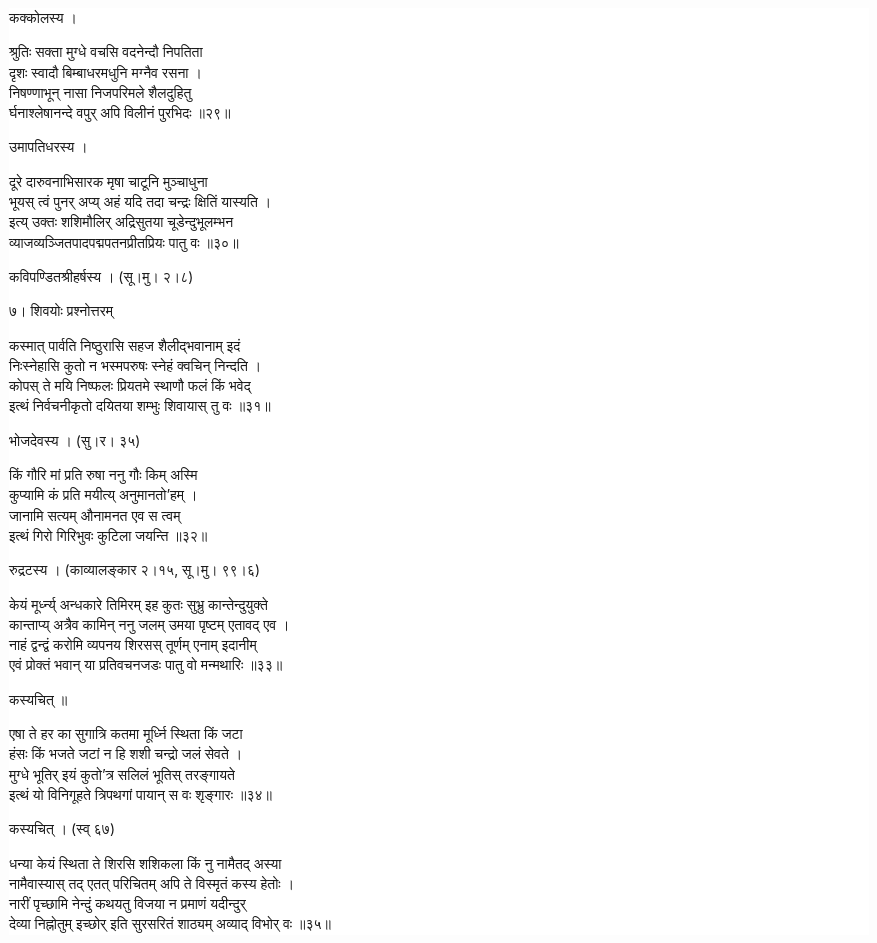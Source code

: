 
कक्कोलस्य ।   


श्रुतिः सक्ता मुग्धे वचसि वदनेन्दौ निपतिता  
दृशः स्वादौ बिम्बाधरमधुनि मग्नैव रसना ।  
निषण्णाभून् नासा निजपरिमले शैलदुहितु  
र्घनाश्लेषानन्दे वपुर् अपि विलीनं पुरभिदः ॥२९॥  


उमापतिधरस्य ।  


दूरे दारुवनाभिसारक मृषा चाटूनि मुञ्चाधुना  
भूयस् त्वं पुनर् अप्य् अहं यदि तदा चन्द्रः क्षितिं यास्यति ।  
इत्य् उक्तः शशिमौलिर् अद्रिसुतया चूडेन्दुभूलम्भन  
व्याजव्यञ्जितपादपद्मपतनप्रीतप्रियः पातु वः ॥३०॥  


कविपण्डितश्रीहर्षस्य । (सू।मु। २।८)  


७। शिवयोः प्रश्नोत्तरम्  


कस्मात् पार्वति निष्ठुरासि सहज शैलीद्भवानाम् इदं  
निःस्नेहासि कुतो न भस्मपरुषः स्नेहं क्वचिन् निन्दति ।  
कोपस् ते मयि निष्फलः प्रियतमे स्थाणौ फलं किं भवेद्  
इत्थं निर्वचनीकृतो दयितया शम्भुः शिवायास् तु वः ॥३१॥  


भोजदेवस्य । (सु।र। ३५)  


किं गौरि मां प्रति रुषा ननु गौः किम् अस्मि  
कुप्यामि कं प्रति मयीत्य् अनुमानतो’हम् ।  
जानामि सत्यम् औनामनत एव स त्वम्  
इत्थं गिरो गिरिभुवः कुटिला जयन्ति ॥३२॥  


रुद्रटस्य । (काव्यालङ्कार २।१५, सू।मु। ९९।६)  


केयं मूर्ध्न्य् अन्धकारे तिमिरम् इह कुतः सुभ्रु कान्तेन्दुयुक्ते  
कान्ताप्य् अत्रैव कामिन् ननु जलम् उमया पृष्टम् एतावद् एव ।  
नाहं द्वन्द्वं करोमि व्यपनय शिरसस् तूर्णम् एनाम् इदानीम्  
एवं प्रोक्तं भवान् या प्रतिवचनजडः पातु वो मन्मथारिः ॥३३॥  


कस्यचित् ॥  


एषा ते हर का सुगात्रि कतमा मूर्ध्नि स्थिता किं जटा  
हंसः किं भजते जटां न हि शशी चन्द्रो जलं सेवते ।  
मुग्धे भूतिर् इयं कुतो’त्र सलिलं भूतिस् तरङ्गायते  
इत्थं यो विनिगूहते त्रिपथगां पायान् स वः शृङ्गारः ॥३४॥  


कस्यचित् । (स्व् ६७)  


धन्या केयं स्थिता ते शिरसि शशिकला किं नु नामैतद् अस्या  
नामैवास्यास् तद् एतत् परिचितम् अपि ते विस्मृतं कस्य हेतोः ।  
नारीं पृच्छामि नेन्दुं कथयतु विजया न प्रमाणं यदीन्दुर्  
देव्या निह्नोतुम् इच्छोर् इति सुरसरितं शाठ्यम् अव्याद् विभोर् वः ॥३५॥  
